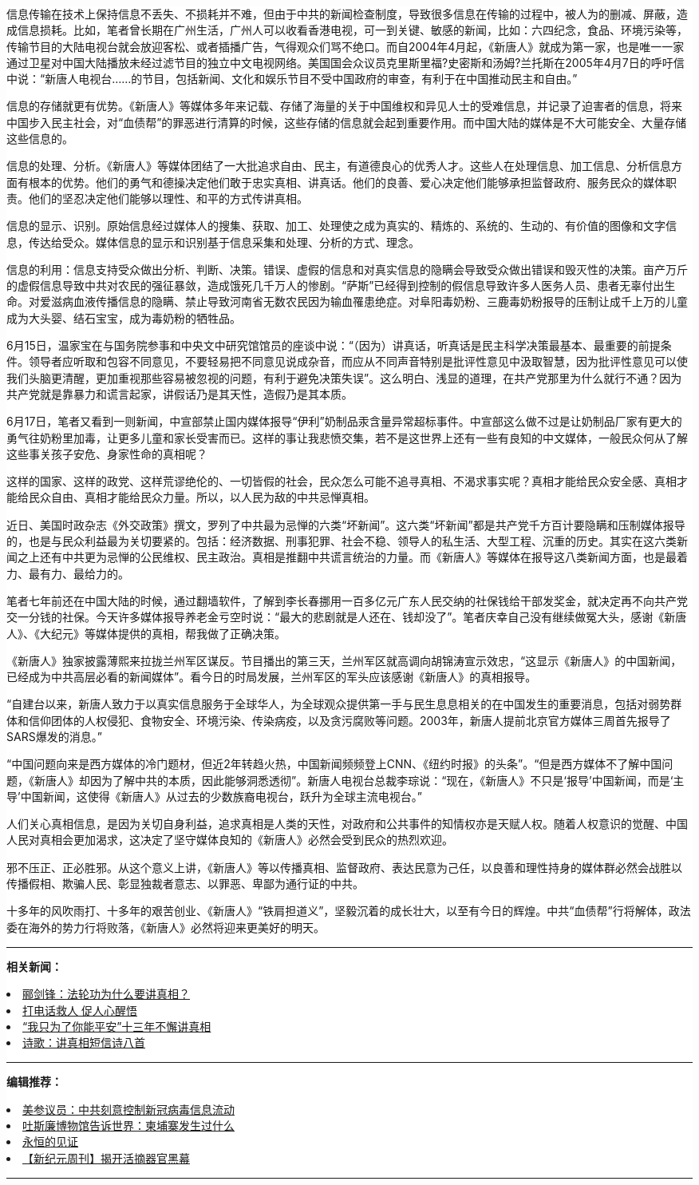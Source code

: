 <p>信息传输在技术上保持信息不丢失、不损耗并不难，但由于中共的新闻检查制度，导致很多信息在传输的过程中，被人为的删减、屏蔽，造成信息损耗。比如，笔者曾长期在广州生活，广州人可以收看香港电视，可一到关键、敏感的新闻，比如：六四纪念，食品、环境污染等，传输节目的大陆电视台就会放迎客松、或者插播广告，气得观众们骂不绝口。而自2004年4月起，《新唐人》就成为第一家，也是唯一一家通过卫星对中国大陆播放未经过滤节目的独立中文电视网络。美国国会众议员克里斯里福?史密斯和汤姆?兰托斯在2005年4月7日的呼吁信中说：“新唐人电视台……的节目，包括新闻、文化和娱乐节目不受中国政府的审查，有利于在中国推动民主和自由。”</p>
<p>信息的存储就更有优势。《新唐人》等媒体多年来记载、存储了海量的关于中国维权和异见人士的受难信息，并记录了迫害者的信息，将来中国步入民主社会，对“血债帮”的罪恶进行清算的时候，这些存储的信息就会起到重要作用。而中国大陆的媒体是不大可能安全、大量存储这些信息的。</p>
<p>信息的处理、分析。《新唐人》等媒体团结了一大批追求自由、民主，有道德良心的优秀人才。这些人在处理信息、加工信息、分析信息方面有根本的优势。他们的勇气和德操决定他们敢于忠实真相、讲真话。他们的良善、爱心决定他们能够承担监督政府、服务民众的媒体职责。他们的坚忍决定他们能够以理性、和平的方式传<ahref="/gb/tag/%E8%AE%B2%E7%9C%9F%E7%9B%B8.md#1">讲真相</a>。</p>
<p>信息的显示、识别。原始信息经过媒体人的搜集、获取、加工、处理使之成为真实的、精炼的、系统的、生动的、有价值的图像和文字信息，传达给受众。媒体信息的显示和识别基于信息采集和处理、分析的方式、理念。</p>
<p>信息的利用：信息支持受众做出分析、判断、决策。错误、虚假的信息和对真实信息的隐瞒会导致受众做出错误和毁灭性的决策。亩产万斤的虚假信息导致中共对农民的强征暴敛，造成饿死几千万人的惨剧。“萨斯”已经得到控制的假信息导致许多人医务人员、患者无辜付出生命。对爱滋病血液传播信息的隐瞒、禁止导致河南省无数农民因为输血罹患绝症。对阜阳毒奶粉、三鹿毒奶粉报导的压制让成千上万的儿童成为大头婴、结石宝宝，成为毒奶粉的牺牲品。</p>
<p>6月15日，温家宝在与国务院参事和中央文中研究馆馆员的座谈中说：“（因为）讲真话，听真话是民主科学决策最基本、最重要的前提条件。领导者应听取和包容不同意见，不要轻易把不同意见说成杂音，而应从不同声音特别是批评性意见中汲取智慧，因为批评性意见可以使我们头脑更清醒，更加重视那些容易被忽视的问题，有利于避免决策失误”。这么明白、浅显的道理，在共产党那里为什么就行不通？因为共产党就是靠暴力和谎言起家，讲假话乃是其天性，造假乃是其本质。</p>
<p>6月17日，笔者又看到一则新闻，中宣部禁止国内媒体报导“伊利”奶制品汞含量异常超标事件。中宣部这么做不过是让奶制品厂家有更大的勇气往奶粉里加毒，让更多儿童和家长受害而已。这样的事让我悲愤交集，若不是这世界上还有一些有良知的中文媒体，一般民众何从了解这些事关孩子安危、身家性命的真相呢？</p>
<p>这样的国家、这样的政党、这样荒谬绝伦的、一切皆假的社会，民众怎么可能不追寻真相、不渴求事实呢？真相才能给民众安全感、真相才能给民众自由、真相才能给民众力量。所以，以人民为敌的中共忌惮真相。</p>
<p>近日、美国时政杂志《外交政策》撰文，罗列了中共最为忌惮的六类“坏新闻”。这六类“坏新闻”都是共产党千方百计要隐瞒和压制媒体报导的，也是与民众利益最为关切要紧的。包括：经济数据、刑事犯罪、社会不稳、领导人的私生活、大型工程、沉重的历史。其实在这六类新闻之上还有中共更为忌惮的公民维权、民主政治。真相是推翻中共谎言统治的力量。而《新唐人》等媒体在报导这八类新闻方面，也是最着力、最有力、最给力的。</p>
<p>笔者七年前还在中国大陆的时候，通过翻墙软件，了解到李长春挪用一百多亿元广东人民交纳的社保钱给干部发奖金，就决定再不向共产党交一分钱的社保。今天许多媒体报导养老金亏空时说：“最大的悲剧就是人还在、钱却没了”。笔者庆幸自己没有继续做冤大头，感谢《新唐人》、《大纪元》等媒体提供的真相，帮我做了正确决策。</p>
<p>《新唐人》独家披露薄熙来拉拢兰州军区谋反。节目播出的第三天，兰州军区就高调向胡锦涛宣示效忠，“这显示《新唐人》的中国新闻，已经成为中共高层必看的新闻媒体”。看今日的时局发展，兰州军区的军头应该感谢《新唐人》的真相报导。</p>
<p>“自建台以来，新唐人致力于以真实信息服务于全球华人，为全球观众提供第一手与民生息息相关的在中国发生的重要消息，包括对弱势群体和信仰团体的人权侵犯、食物安全、环境污染、传染病疫，以及贪污腐败等问题。2003年，新唐人提前北京官方媒体三周首先报导了SARS爆发的消息。”</p>
<p>“中国问题向来是西方媒体的冷门题材，但近2年转趋火热，中国新闻频频登上CNN、《纽约时报》的头条”。“但是西方媒体不了解中国问题，《新唐人》却因为了解中共的本质，因此能够洞悉透彻”。新唐人电视台总裁李琮说：“现在，《新唐人》不只是‘报导’中国新闻，而是‘主导’中国新闻，这使得《新唐人》从过去的少数族裔电视台，跃升为全球主流电视台。”</p>
<p>人们关心真相信息，是因为关切自身利益，追求真相是人类的天性，对政府和公共事件的知情权亦是天赋人权。随着人权意识的觉醒、中国人民对真相会更加渴求，这决定了坚守媒体良知的《新唐人》必然会受到民众的热烈欢迎。</p>
<p>邪不压正、正必胜邪。从这个意义上讲，《新唐人》等以传播真相、监督政府、表达民意为己任，以良善和理性持身的媒体群必然会战胜以传播假相、欺骗人民、彰显独裁者意志、以罪恶、卑鄙为通行证的中共。</p>
<p>十多年的风吹雨打、十多年的艰苦创业、《新唐人》“铁肩担道义”，坚毅沉着的成长壮大，以至有今日的辉煌。中共“血债帮”行将解体，政法委在海外的势力行将败落，《新唐人》必然将迎来更美好的明天。</p>
	
<hr>


<strong>相关新闻：</strong>
<li><a href="/gb/12/4/29/n3577240.md#1">郦剑锋：法轮功为什么要讲真相？</a></li>
<li><a href="/gb/12/5/11/n3586945.md#1">打电话救人 促人心醒悟</a></li>
<li><a href="/gb/12/5/13/n3588093.md#1">“我只为了你能平安”十三年不懈讲真相</a></li>
<li><a href="/gb/12/5/18/n3592207.md#1">诗歌：讲真相短信诗八首</a></li>
<hr>


<strong>编辑推荐：</strong>
<li><a href="/gb/20/2/22/n11887949.md#1">美参议员：中共刻意控制新冠病毒信息流动</a></li>
<li><a href="/gb/17/11/6/n9809482.md#1" target="_blank">吐斯廉博物馆告诉世界：柬埔寨发生过什么</a></li><li><a href="https://github.com/xdbxou357/www/blob/master/README.md?dfh#9" target="_blank">永恒的见证</a></li><li><a href="/gb/10/4/19/n2881569.md#1" target="_blank">【新纪元周刊】揭开活摘器官黑幕</a></li>
<hr>
